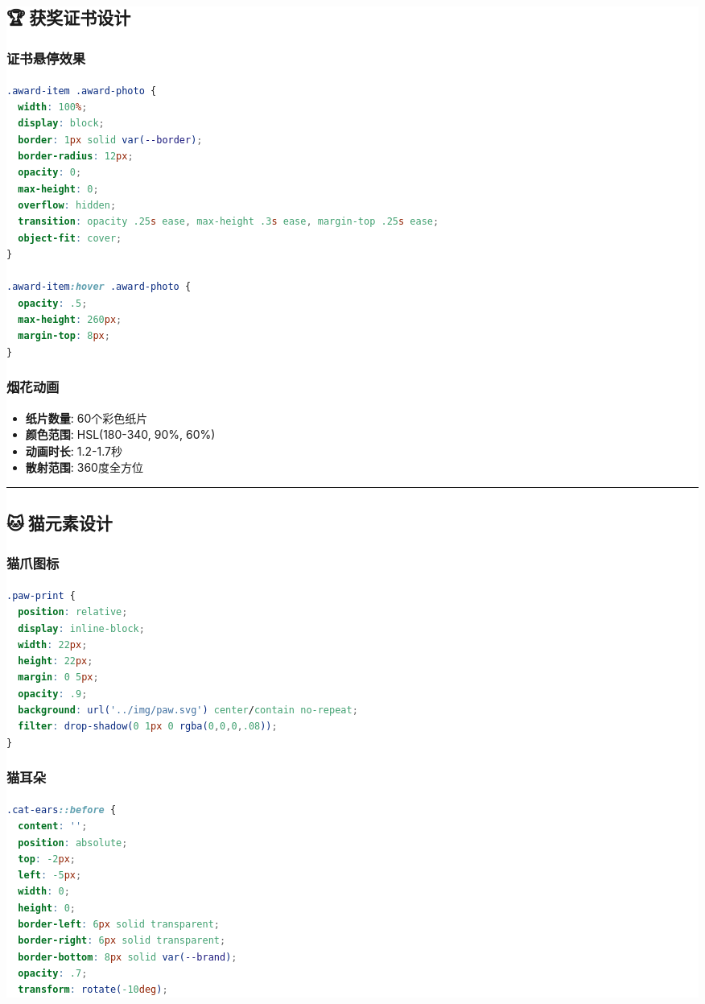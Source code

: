 
## 🏆 获奖证书设计

### 证书悬停效果
```css
.award-item .award-photo {
  width: 100%;
  display: block;
  border: 1px solid var(--border);
  border-radius: 12px;
  opacity: 0;
  max-height: 0;
  overflow: hidden;
  transition: opacity .25s ease, max-height .3s ease, margin-top .25s ease;
  object-fit: cover;
}

.award-item:hover .award-photo {
  opacity: .5;
  max-height: 260px;
  margin-top: 8px;
}
```

### 烟花动画
- **纸片数量**: 60个彩色纸片
- **颜色范围**: HSL(180-340, 90%, 60%)
- **动画时长**: 1.2-1.7秒
- **散射范围**: 360度全方位

---

## 🐱 猫元素设计

### 猫爪图标
```css
.paw-print {
  position: relative;
  display: inline-block;
  width: 22px;
  height: 22px;
  margin: 0 5px;
  opacity: .9;
  background: url('../img/paw.svg') center/contain no-repeat;
  filter: drop-shadow(0 1px 0 rgba(0,0,0,.08));
}
```

### 猫耳朵
```css
.cat-ears::before {
  content: '';
  position: absolute;
  top: -2px;
  left: -5px;
  width: 0;
  height: 0;
  border-left: 6px solid transparent;
  border-right: 6px solid transparent;
  border-bottom: 8px solid var(--brand);
  opacity: .7;
  transform: rotate(-10deg);
```